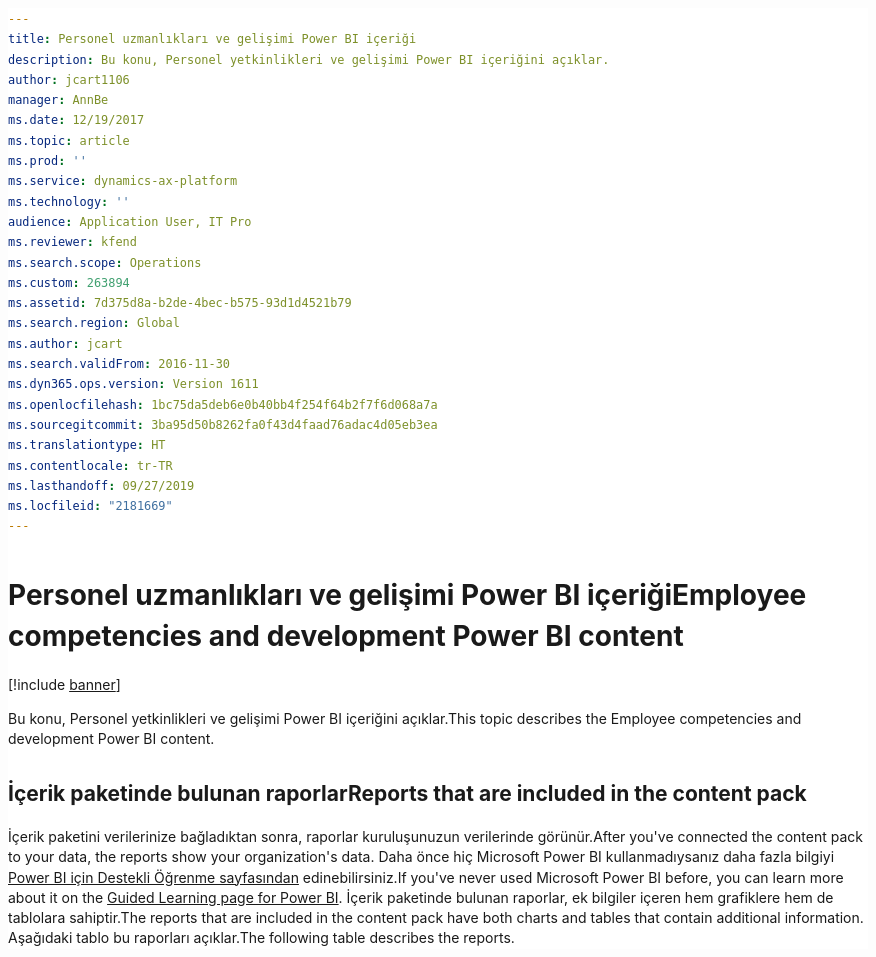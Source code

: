 ```yaml
---
title: Personel uzmanlıkları ve gelişimi Power BI içeriği
description: Bu konu, Personel yetkinlikleri ve gelişimi Power BI içeriğini açıklar.
author: jcart1106
manager: AnnBe
ms.date: 12/19/2017
ms.topic: article
ms.prod: ''
ms.service: dynamics-ax-platform
ms.technology: ''
audience: Application User, IT Pro
ms.reviewer: kfend
ms.search.scope: Operations
ms.custom: 263894
ms.assetid: 7d375d8a-b2de-4bec-b575-93d1d4521b79
ms.search.region: Global
ms.author: jcart
ms.search.validFrom: 2016-11-30
ms.dyn365.ops.version: Version 1611
ms.openlocfilehash: 1bc75da5deb6e0b40bb4f254f64b2f7f6d068a7a
ms.sourcegitcommit: 3ba95d50b8262fa0f43d4faad76adac4d05eb3ea
ms.translationtype: HT
ms.contentlocale: tr-TR
ms.lasthandoff: 09/27/2019
ms.locfileid: "2181669"
---
```

# <a name="employee-competencies-and-development-power-bi-content"></a><span data-ttu-id="5f811-103">Personel uzmanlıkları ve gelişimi Power BI içeriği</span><span class="sxs-lookup"><span data-stu-id="5f811-103">Employee competencies and development Power BI content</span></span>

[!include [banner](../includes/banner.md)]

<span data-ttu-id="5f811-104">Bu konu, Personel yetkinlikleri ve gelişimi Power BI içeriğini açıklar.</span><span class="sxs-lookup"><span data-stu-id="5f811-104">This topic describes the Employee competencies and development Power BI content.</span></span> 

## <a name="reports-that-are-included-in-the-content-pack"></a><span data-ttu-id="5f811-105">İçerik paketinde bulunan raporlar</span><span class="sxs-lookup"><span data-stu-id="5f811-105">Reports that are included in the content pack</span></span>
<span data-ttu-id="5f811-106">İçerik paketini verilerinize bağladıktan sonra, raporlar kuruluşunuzun verilerinde görünür.</span><span class="sxs-lookup"><span data-stu-id="5f811-106">After you've connected the content pack to your data, the reports show your organization's data.</span></span> <span data-ttu-id="5f811-107">Daha önce hiç Microsoft Power BI kullanmadıysanız daha fazla bilgiyi [Power BI için Destekli Öğrenme sayfasından](https://powerbi.microsoft.com/guided-learning/?WT.mc_id=PBIService_GetData) edinebilirsiniz.</span><span class="sxs-lookup"><span data-stu-id="5f811-107">If you've never used Microsoft Power BI before, you can learn more about it on the [Guided Learning page for Power BI](https://powerbi.microsoft.com/guided-learning/?WT.mc_id=PBIService_GetData).</span></span> <span data-ttu-id="5f811-108">İçerik paketinde bulunan raporlar, ek bilgiler içeren hem grafiklere hem de tablolara sahiptir.</span><span class="sxs-lookup"><span data-stu-id="5f811-108">The reports that are included in the content pack have both charts and tables that contain additional information.</span></span> <span data-ttu-id="5f811-109">Aşağıdaki tablo bu raporları açıklar.</span><span class="sxs-lookup"><span data-stu-id="5f811-109">The following table describes the reports.</span></span>
